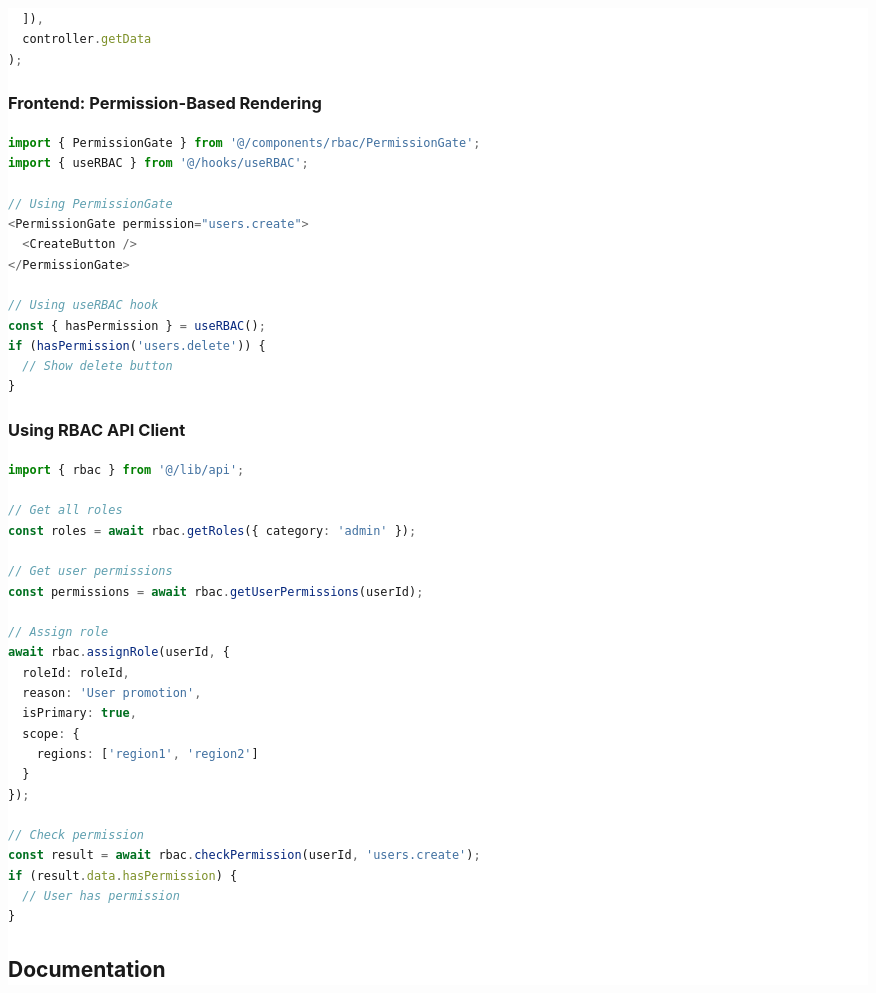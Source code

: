 ```javascript
  ]),
  controller.getData
);
```

### Frontend: Permission-Based Rendering
```typescript
import { PermissionGate } from '@/components/rbac/PermissionGate';
import { useRBAC } from '@/hooks/useRBAC';

// Using PermissionGate
<PermissionGate permission="users.create">
  <CreateButton />
</PermissionGate>

// Using useRBAC hook
const { hasPermission } = useRBAC();
if (hasPermission('users.delete')) {
  // Show delete button
}
```

### Using RBAC API Client
```typescript
import { rbac } from '@/lib/api';

// Get all roles
const roles = await rbac.getRoles({ category: 'admin' });

// Get user permissions
const permissions = await rbac.getUserPermissions(userId);

// Assign role
await rbac.assignRole(userId, {
  roleId: roleId,
  reason: 'User promotion',
  isPrimary: true,
  scope: {
    regions: ['region1', 'region2']
  }
});

// Check permission
const result = await rbac.checkPermission(userId, 'users.create');
if (result.data.hasPermission) {
  // User has permission
}
```

## Documentation
